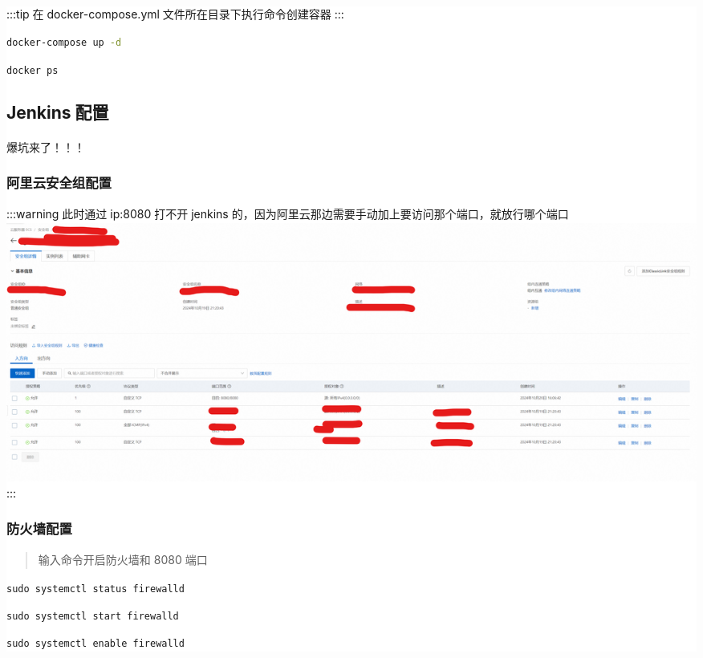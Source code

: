:::tip
在 docker-compose.yml 文件所在目录下执行命令创建容器
:::

```cmd 启动容器
docker-compose up -d
```

```cmd 执行docker ps查看容器情况
docker ps
```

## Jenkins 配置

爆坑来了！！！

### 阿里云安全组配置

:::warning
此时通过 ip:8080 打不开 jenkins 的，因为阿里云那边需要手动加上要访问那个端口，就放行哪个端口
![img](/images/automated-deployment/6.png)
:::

### 防火墙配置

> 输入命令开启防火墙和 8080 端口

```cmd 检查防火墙装填
sudo systemctl status firewalld
```

```cmd 开启防火墙
sudo systemctl start firewalld
```

```设置开机自动启动防火墙
sudo systemctl enable firewalld
```
